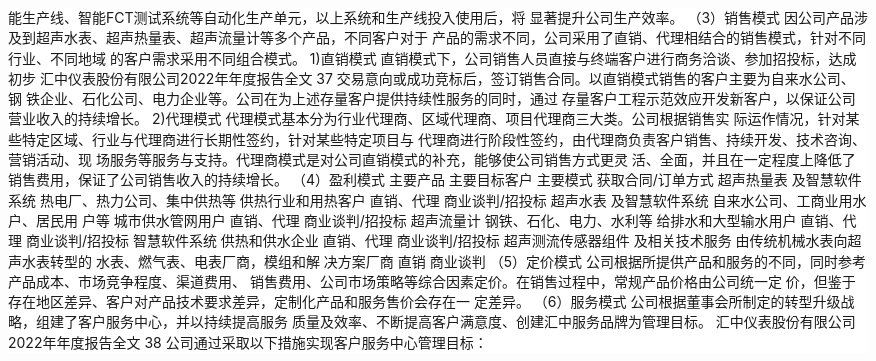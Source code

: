 能生产线、智能FCT测试系统等自动化生产单元，以上系统和生产线投入使用后，将
显著提升公司生产效率。
（3）销售模式
因公司产品涉及到超声水表、超声热量表、超声流量计等多个产品，不同客户对于
产品的需求不同，公司采用了直销、代理相结合的销售模式，针对不同行业、不同地域
的客户需求采用不同组合模式。
1)直销模式
直销模式下，公司销售人员直接与终端客户进行商务洽谈、参加招投标，达成初步
汇中仪表股份有限公司2022年年度报告全文
37
交易意向或成功竞标后，签订销售合同。以直销模式销售的客户主要为自来水公司、钢
铁企业、石化公司、电力企业等。公司在为上述存量客户提供持续性服务的同时，通过
存量客户工程示范效应开发新客户，以保证公司营业收入的持续增长。
2)代理模式
代理模式基本分为行业代理商、区域代理商、项目代理商三大类。公司根据销售实
际运作情况，针对某些特定区域、行业与代理商进行长期性签约，针对某些特定项目与
代理商进行阶段性签约，由代理商负责客户销售、持续开发、技术咨询、营销活动、现
场服务等服务与支持。代理商模式是对公司直销模式的补充，能够使公司销售方式更灵
活、全面，并且在一定程度上降低了销售费用，保证了公司销售收入的持续增长。
（4）盈利模式
主要产品
主要目标客户
主要模式
获取合同/订单方式
超声热量表
及智慧软件系统
热电厂、热力公司、集中供热等
供热行业和用热客户
直销、代理
商业谈判/招投标
超声水表
及智慧软件系统
自来水公司、工商业用水户、居民用
户等
城市供水管网用户
直销、代理
商业谈判/招投标
超声流量计
钢铁、石化、电力、水利等
给排水和大型输水用户
直销、代理
商业谈判/招投标
智慧软件系统
供热和供水企业
直销、代理
商业谈判/招投标
超声测流传感器组件
及相关技术服务
由传统机械水表向超声水表转型的
水表、燃气表、电表厂商，模组和解
决方案厂商
直销
商业谈判
（5）定价模式
公司根据所提供产品和服务的不同，同时参考产品成本、市场竞争程度、渠道费用、
销售费用、公司市场策略等综合因素定价。在销售过程中，常规产品价格由公司统一定
价，但鉴于存在地区差异、客户对产品技术要求差异，定制化产品和服务售价会存在一
定差异。
（6）服务模式
公司根据董事会所制定的转型升级战略，组建了客户服务中心，并以持续提高服务
质量及效率、不断提高客户满意度、创建汇中服务品牌为管理目标。
汇中仪表股份有限公司2022年年度报告全文
38
公司通过采取以下措施实现客户服务中心管理目标：